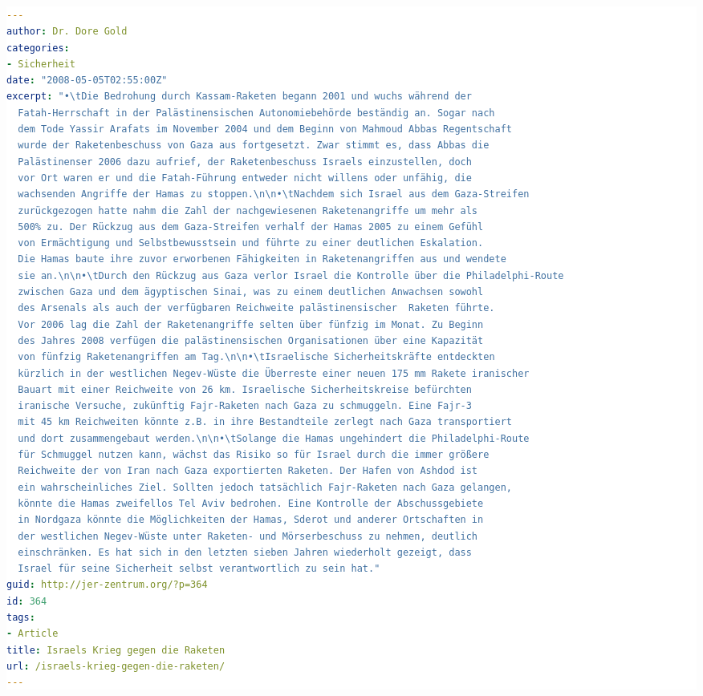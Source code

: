 ```yaml
---
author: Dr. Dore Gold
categories:
- Sicherheit
date: "2008-05-05T02:55:00Z"
excerpt: "•\tDie Bedrohung durch Kassam-Raketen begann 2001 und wuchs während der
  Fatah-Herrschaft in der Palästinensischen Autonomiebehörde beständig an. Sogar nach
  dem Tode Yassir Arafats im November 2004 und dem Beginn von Mahmoud Abbas Regentschaft
  wurde der Raketenbeschuss von Gaza aus fortgesetzt. Zwar stimmt es, dass Abbas die
  Palästinenser 2006 dazu aufrief, der Raketenbeschuss Israels einzustellen, doch
  vor Ort waren er und die Fatah-Führung entweder nicht willens oder unfähig, die
  wachsenden Angriffe der Hamas zu stoppen.\n\n•\tNachdem sich Israel aus dem Gaza-Streifen
  zurückgezogen hatte nahm die Zahl der nachgewiesenen Raketenangriffe um mehr als
  500% zu. Der Rückzug aus dem Gaza-Streifen verhalf der Hamas 2005 zu einem Gefühl
  von Ermächtigung und Selbstbewusstsein und führte zu einer deutlichen Eskalation.
  Die Hamas baute ihre zuvor erworbenen Fähigkeiten in Raketenangriffen aus und wendete
  sie an.\n\n•\tDurch den Rückzug aus Gaza verlor Israel die Kontrolle über die Philadelphi-Route
  zwischen Gaza und dem ägyptischen Sinai, was zu einem deutlichen Anwachsen sowohl
  des Arsenals als auch der verfügbaren Reichweite palästinensischer  Raketen führte.
  Vor 2006 lag die Zahl der Raketenangriffe selten über fünfzig im Monat. Zu Beginn
  des Jahres 2008 verfügen die palästinensischen Organisationen über eine Kapazität
  von fünfzig Raketenangriffen am Tag.\n\n•\tIsraelische Sicherheitskräfte entdeckten
  kürzlich in der westlichen Negev-Wüste die Überreste einer neuen 175 mm Rakete iranischer
  Bauart mit einer Reichweite von 26 km. Israelische Sicherheitskreise befürchten
  iranische Versuche, zukünftig Fajr-Raketen nach Gaza zu schmuggeln. Eine Fajr-3
  mit 45 km Reichweiten könnte z.B. in ihre Bestandteile zerlegt nach Gaza transportiert
  und dort zusammengebaut werden.\n\n•\tSolange die Hamas ungehindert die Philadelphi-Route
  für Schmuggel nutzen kann, wächst das Risiko so für Israel durch die immer größere
  Reichweite der von Iran nach Gaza exportierten Raketen. Der Hafen von Ashdod ist
  ein wahrscheinliches Ziel. Sollten jedoch tatsächlich Fajr-Raketen nach Gaza gelangen,
  könnte die Hamas zweifellos Tel Aviv bedrohen. Eine Kontrolle der Abschussgebiete
  in Nordgaza könnte die Möglichkeiten der Hamas, Sderot und anderer Ortschaften in
  der westlichen Negev-Wüste unter Raketen- und Mörserbeschuss zu nehmen, deutlich
  einschränken. Es hat sich in den letzten sieben Jahren wiederholt gezeigt, dass
  Israel für seine Sicherheit selbst verantwortlich zu sein hat."
guid: http://jer-zentrum.org/?p=364
id: 364
tags:
- Article
title: Israels Krieg gegen die Raketen
url: /israels-krieg-gegen-die-raketen/
---
```

